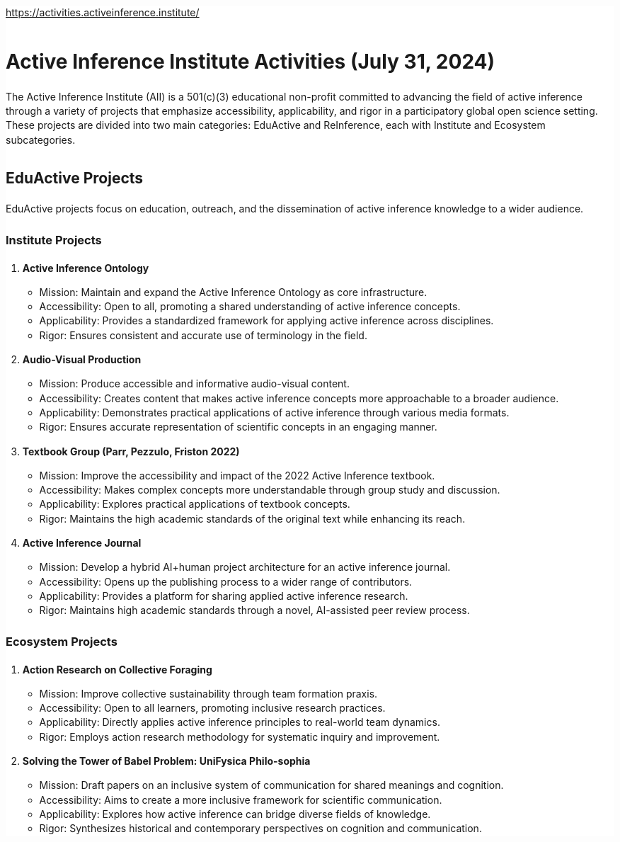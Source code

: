 https://activities.activeinference.institute/

# Active Inference Institute Activities (July 31, 2024)

The Active Inference Institute (AII) is a 501(c)(3) educational non-profit committed to advancing the field of active inference through a variety of projects that emphasize accessibility, applicability, and rigor in a participatory global open science setting. These projects are divided into two main categories: EduActive and ReInference, each with Institute and Ecosystem subcategories.

## EduActive Projects

EduActive projects focus on education, outreach, and the dissemination of active inference knowledge to a wider audience.

### Institute Projects

1. **Active Inference Ontology**
   - Mission: Maintain and expand the Active Inference Ontology as core infrastructure.
   - Accessibility: Open to all, promoting a shared understanding of active inference concepts.
   - Applicability: Provides a standardized framework for applying active inference across disciplines.
   - Rigor: Ensures consistent and accurate use of terminology in the field.

2. **Audio-Visual Production**
   - Mission: Produce accessible and informative audio-visual content.
   - Accessibility: Creates content that makes active inference concepts more approachable to a broader audience.
   - Applicability: Demonstrates practical applications of active inference through various media formats.
   - Rigor: Ensures accurate representation of scientific concepts in an engaging manner.

3. **Textbook Group (Parr, Pezzulo, Friston 2022)**
   - Mission: Improve the accessibility and impact of the 2022 Active Inference textbook.
   - Accessibility: Makes complex concepts more understandable through group study and discussion.
   - Applicability: Explores practical applications of textbook concepts.
   - Rigor: Maintains the high academic standards of the original text while enhancing its reach.

4. **Active Inference Journal**
   - Mission: Develop a hybrid AI+human project architecture for an active inference journal.
   - Accessibility: Opens up the publishing process to a wider range of contributors.
   - Applicability: Provides a platform for sharing applied active inference research.
   - Rigor: Maintains high academic standards through a novel, AI-assisted peer review process.

### Ecosystem Projects

1. **Action Research on Collective Foraging**
   - Mission: Improve collective sustainability through team formation praxis.
   - Accessibility: Open to all learners, promoting inclusive research practices.
   - Applicability: Directly applies active inference principles to real-world team dynamics.
   - Rigor: Employs action research methodology for systematic inquiry and improvement.

2. **Solving the Tower of Babel Problem: UniFysica Philo-sophia**
   - Mission: Draft papers on an inclusive system of communication for shared meanings and cognition.
   - Accessibility: Aims to create a more inclusive framework for scientific communication.
   - Applicability: Explores how active inference can bridge diverse fields of knowledge.
   - Rigor: Synthesizes historical and contemporary perspectives on cognition and communication.
